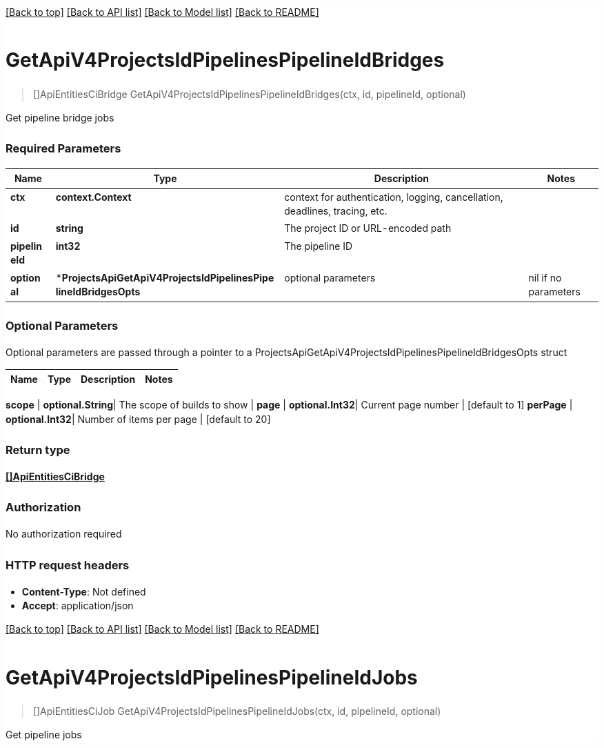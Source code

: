 [[Back to top]](#) [[Back to API list]](../README.md#documentation-for-api-endpoints) [[Back to Model list]](../README.md#documentation-for-models) [[Back to README]](../README.md)

# **GetApiV4ProjectsIdPipelinesPipelineIdBridges**
> []ApiEntitiesCiBridge GetApiV4ProjectsIdPipelinesPipelineIdBridges(ctx, id, pipelineId, optional)


Get pipeline bridge jobs

### Required Parameters

Name | Type | Description  | Notes
------------- | ------------- | ------------- | -------------
 **ctx** | **context.Context** | context for authentication, logging, cancellation, deadlines, tracing, etc.
  **id** | **string**| The project ID or URL-encoded path | 
  **pipelineId** | **int32**| The pipeline ID | 
 **optional** | ***ProjectsApiGetApiV4ProjectsIdPipelinesPipelineIdBridgesOpts** | optional parameters | nil if no parameters

### Optional Parameters
Optional parameters are passed through a pointer to a ProjectsApiGetApiV4ProjectsIdPipelinesPipelineIdBridgesOpts struct

Name | Type | Description  | Notes
------------- | ------------- | ------------- | -------------


 **scope** | **optional.String**| The scope of builds to show | 
 **page** | **optional.Int32**| Current page number | [default to 1]
 **perPage** | **optional.Int32**| Number of items per page | [default to 20]

### Return type

[**[]ApiEntitiesCiBridge**](API_Entities_Ci_Bridge.md)

### Authorization

No authorization required

### HTTP request headers

 - **Content-Type**: Not defined
 - **Accept**: application/json

[[Back to top]](#) [[Back to API list]](../README.md#documentation-for-api-endpoints) [[Back to Model list]](../README.md#documentation-for-models) [[Back to README]](../README.md)

# **GetApiV4ProjectsIdPipelinesPipelineIdJobs**
> []ApiEntitiesCiJob GetApiV4ProjectsIdPipelinesPipelineIdJobs(ctx, id, pipelineId, optional)


Get pipeline jobs

